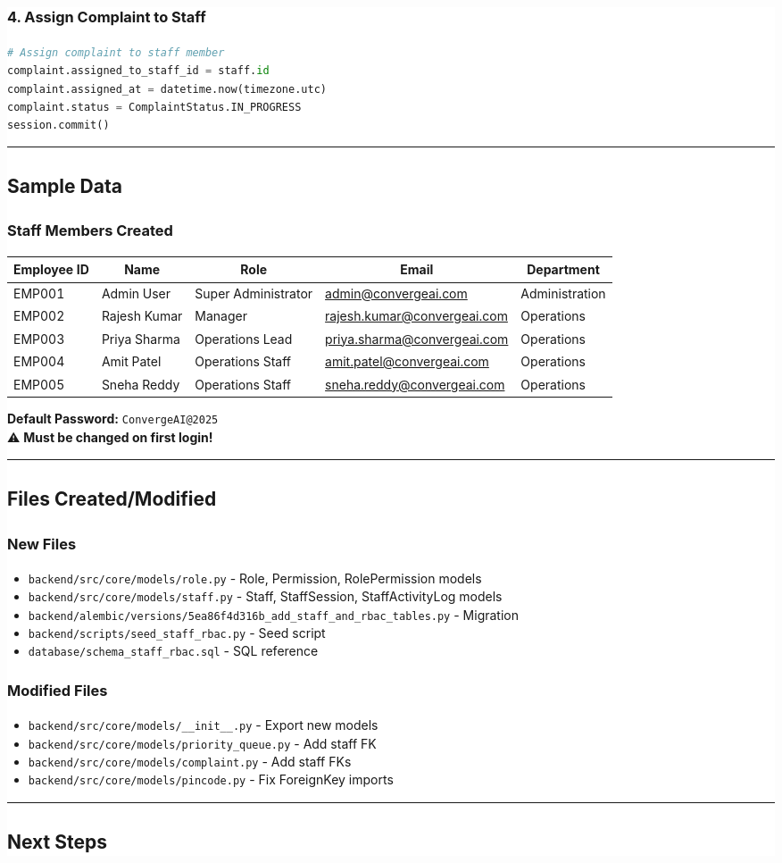 ### 4. Assign Complaint to Staff

```python
# Assign complaint to staff member
complaint.assigned_to_staff_id = staff.id
complaint.assigned_at = datetime.now(timezone.utc)
complaint.status = ComplaintStatus.IN_PROGRESS
session.commit()
```

---

## Sample Data

### Staff Members Created

| Employee ID | Name | Role | Email | Department |
|-------------|------|------|-------|------------|
| EMP001 | Admin User | Super Administrator | admin@convergeai.com | Administration |
| EMP002 | Rajesh Kumar | Manager | rajesh.kumar@convergeai.com | Operations |
| EMP003 | Priya Sharma | Operations Lead | priya.sharma@convergeai.com | Operations |
| EMP004 | Amit Patel | Operations Staff | amit.patel@convergeai.com | Operations |
| EMP005 | Sneha Reddy | Operations Staff | sneha.reddy@convergeai.com | Operations |

**Default Password:** `ConvergeAI@2025`  
⚠️ **Must be changed on first login!**

---

## Files Created/Modified

### New Files
- `backend/src/core/models/role.py` - Role, Permission, RolePermission models
- `backend/src/core/models/staff.py` - Staff, StaffSession, StaffActivityLog models
- `backend/alembic/versions/5ea86f4d316b_add_staff_and_rbac_tables.py` - Migration
- `backend/scripts/seed_staff_rbac.py` - Seed script
- `database/schema_staff_rbac.sql` - SQL reference

### Modified Files
- `backend/src/core/models/__init__.py` - Export new models
- `backend/src/core/models/priority_queue.py` - Add staff FK
- `backend/src/core/models/complaint.py` - Add staff FKs
- `backend/src/core/models/pincode.py` - Fix ForeignKey imports

---

## Next Steps
